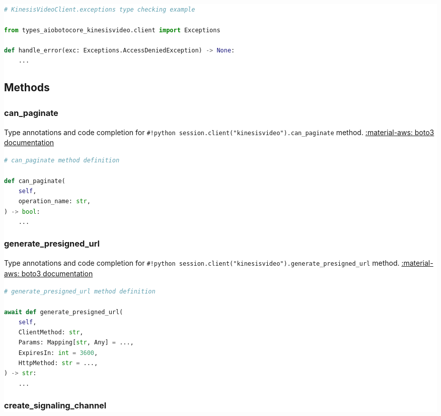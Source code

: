 ```python
# KinesisVideoClient.exceptions type checking example

from types_aiobotocore_kinesisvideo.client import Exceptions

def handle_error(exc: Exceptions.AccessDeniedException) -> None:
    ...
```


## Methods


### can\_paginate



Type annotations and code completion for `#!python session.client("kinesisvideo").can_paginate` method.
[:material-aws: boto3 documentation](https://boto3.amazonaws.com/v1/documentation/api/latest/reference/services/kinesisvideo.html#KinesisVideo.Client)

```python
# can_paginate method definition

def can_paginate(
    self,
    operation_name: str,
) -> bool:
    ...
```


### generate\_presigned\_url



Type annotations and code completion for `#!python session.client("kinesisvideo").generate_presigned_url` method.
[:material-aws: boto3 documentation](https://boto3.amazonaws.com/v1/documentation/api/latest/reference/services/kinesisvideo.html#KinesisVideo.Client)

```python
# generate_presigned_url method definition

await def generate_presigned_url(
    self,
    ClientMethod: str,
    Params: Mapping[str, Any] = ...,
    ExpiresIn: int = 3600,
    HttpMethod: str = ...,
) -> str:
    ...
```


### create\_signaling\_channel
